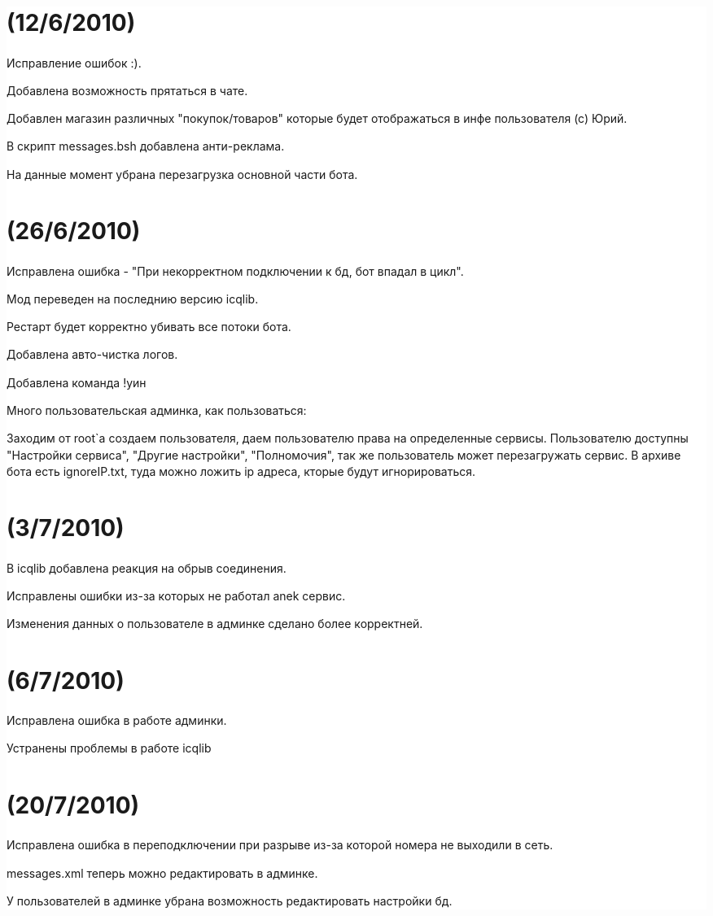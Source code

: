 # (12/6/2010) #

Исправление ошибок :).

Добавлена возможность прятаться в чате.

Добавлен магазин различных "покупок/товаров" которые будет отображаться в инфе
пользователя (с) Юрий.

В скрипт messages.bsh добавлена анти-реклама.

На данные момент убрана перезагрузка основной части бота.

# (26/6/2010) #

Исправлена ошибка - "При некорректном подключении к бд, бот впадал в цикл".

Мод переведен на последнию версию icqlib.

Рестарт будет корректно убивать все потоки бота.

Добавлена авто-чистка логов.

Добавлена команда !уин

Много пользовательская админка, как пользоваться:

Заходим от root`a создаем пользователя, даем пользователю права на определенные сервисы. Пользователю доступны "Настройки сервиса", "Другие настройки", "Полномочия", так же пользователь может перезагружать сервис. В архиве бота есть ignoreIP.txt, туда можно ложить ip адреса, кторые будут игнорироваться.

# (3/7/2010) #

В icqlib добавлена реакция на обрыв соединения.

Исправлены ошибки из-за которых не работал anek сервис.

Изменения данных о пользователе в админке сделано более корректней.

# (6/7/2010) #

Исправлена ошибка в работе админки.

Устранены проблемы в работе icqlib


# (20/7/2010) #

Исправлена ошибка в переподключении при разрыве из-за которой номера не выходили в сеть.

messages.xml теперь можно редактировать в админке.

У пользователей в админке убрана возможность редактировать настройки бд.
